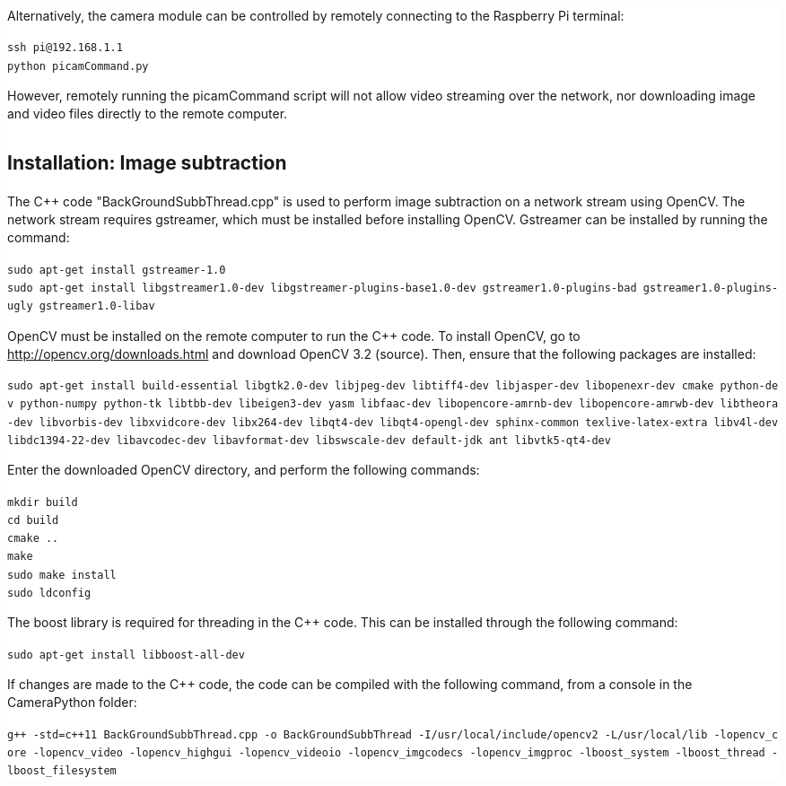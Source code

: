 Alternatively, the camera module can be controlled by remotely connecting to the Raspberry Pi terminal:

	ssh pi@192.168.1.1
	python picamCommand.py

However, remotely running the picamCommand script will not allow video streaming over the network, nor downloading image and video files directly to the remote computer.


## Installation: Image subtraction

The C++ code "BackGroundSubbThread.cpp" is used to perform image subtraction on a network stream using OpenCV.
The network stream requires gstreamer, which must be installed before installing OpenCV.
Gstreamer can be installed by running the command:

	sudo apt-get install gstreamer-1.0
	sudo apt-get install libgstreamer1.0-dev libgstreamer-plugins-base1.0-dev gstreamer1.0-plugins-bad gstreamer1.0-plugins-ugly gstreamer1.0-libav

OpenCV must be installed on the remote computer to run the C++ code.
To install OpenCV, go to http://opencv.org/downloads.html and download OpenCV 3.2 (source).
Then, ensure that the following packages are installed:

	sudo apt-get install build-essential libgtk2.0-dev libjpeg-dev libtiff4-dev libjasper-dev libopenexr-dev cmake python-dev python-numpy python-tk libtbb-dev libeigen3-dev yasm libfaac-dev libopencore-amrnb-dev libopencore-amrwb-dev libtheora-dev libvorbis-dev libxvidcore-dev libx264-dev libqt4-dev libqt4-opengl-dev sphinx-common texlive-latex-extra libv4l-dev libdc1394-22-dev libavcodec-dev libavformat-dev libswscale-dev default-jdk ant libvtk5-qt4-dev

Enter the downloaded OpenCV directory, and perform the following commands:

	mkdir build
	cd build
	cmake ..
	make
	sudo make install
	sudo ldconfig

The boost library is required for threading in the C++ code.
This can be installed through the following command:

	sudo apt-get install libboost-all-dev

If changes are made to the C++ code, the code can be compiled with the following command, from a console in the CameraPython folder:

	g++ -std=c++11 BackGroundSubbThread.cpp -o BackGroundSubbThread -I/usr/local/include/opencv2 -L/usr/local/lib -lopencv_core -lopencv_video -lopencv_highgui -lopencv_videoio -lopencv_imgcodecs -lopencv_imgproc -lboost_system -lboost_thread -lboost_filesystem
